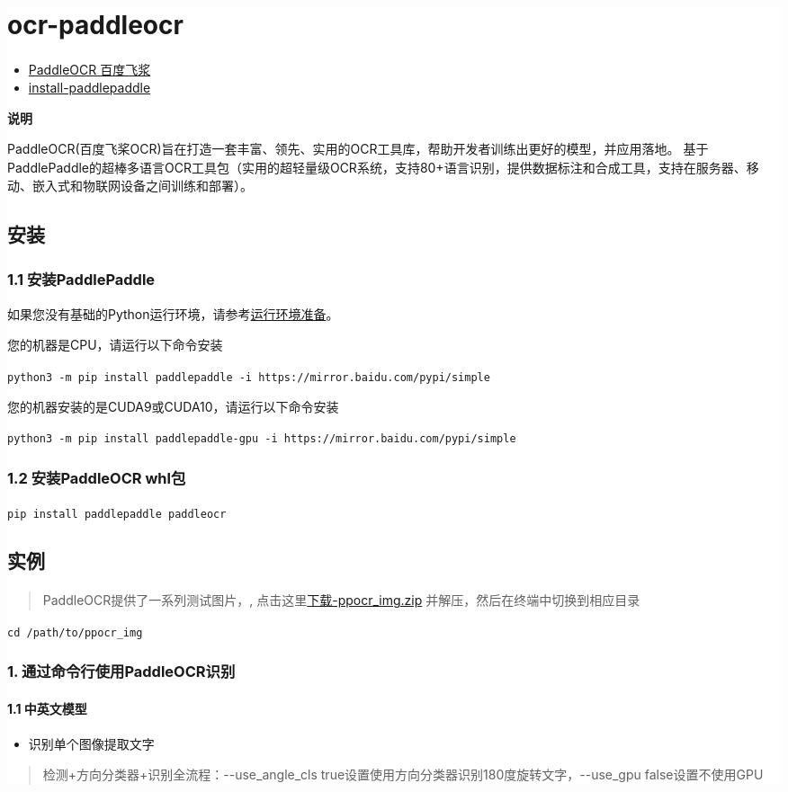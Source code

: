 # ocr-paddleocr

- [PaddleOCR 百度飞浆](https://github.com/PaddlePaddle/PaddleOCR)
- [install-paddlepaddle](https://github.com/PaddlePaddle/PaddleOCR/blob/release/2.6/doc/doc_en/quickstart_en.md#11-install-paddlepaddle)

**说明**

PaddleOCR(百度飞桨OCR)旨在打造一套丰富、领先、实用的OCR工具库，帮助开发者训练出更好的模型，并应用落地。
基于PaddlePaddle的超棒多语言OCR工具包（实用的超轻量级OCR系统，支持80+语言识别，提供数据标注和合成工具，支持在服务器、移动、嵌入式和物联网设备之间训练和部署）。

## 安装

### 1.1 安装PaddlePaddle

>
如果您没有基础的Python运行环境，请参考[运行环境准备](https://gitee.com/paddlepaddle/PaddleOCR/blob/release/2.6/doc/doc_ch/environment.md)。

您的机器是CPU，请运行以下命令安装

```shell
python3 -m pip install paddlepaddle -i https://mirror.baidu.com/pypi/simple
```

您的机器安装的是CUDA9或CUDA10，请运行以下命令安装

```shell
python3 -m pip install paddlepaddle-gpu -i https://mirror.baidu.com/pypi/simple
```

### 1.2 安装PaddleOCR whl包

```shell
pip install paddlepaddle paddleocr
```

## 实例

> PaddleOCR提供了一系列测试图片，,
> 点击这里[下载-ppocr_img.zip](https://paddleocr.bj.bcebos.com/dygraph_v2.1/ppocr_img.zip)
> 并解压，然后在终端中切换到相应目录

```shell
cd /path/to/ppocr_img
```

### 1. 通过命令行使用PaddleOCR识别

#### 1.1 中英文模型

* 识别单个图像提取文字

> 检测+方向分类器+识别全流程：--use_angle_cls true设置使用方向分类器识别180度旋转文字，--use_gpu false设置不使用GPU
